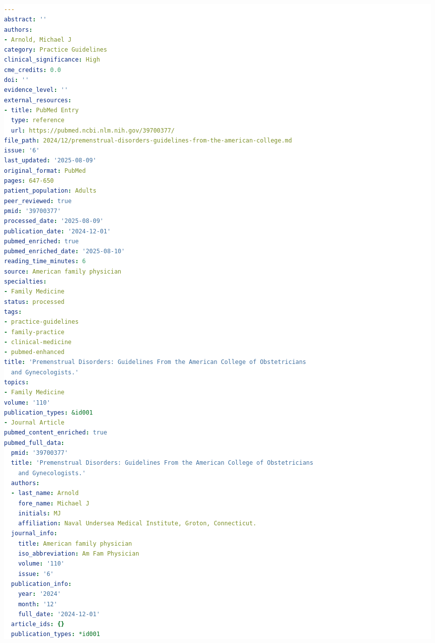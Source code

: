 ```yaml
---
abstract: ''
authors:
- Arnold, Michael J
category: Practice Guidelines
clinical_significance: High
cme_credits: 0.0
doi: ''
evidence_level: ''
external_resources:
- title: PubMed Entry
  type: reference
  url: https://pubmed.ncbi.nlm.nih.gov/39700377/
file_path: 2024/12/premenstrual-disorders-guidelines-from-the-american-college.md
issue: '6'
last_updated: '2025-08-09'
original_format: PubMed
pages: 647-650
patient_population: Adults
peer_reviewed: true
pmid: '39700377'
processed_date: '2025-08-09'
publication_date: '2024-12-01'
pubmed_enriched: true
pubmed_enriched_date: '2025-08-10'
reading_time_minutes: 6
source: American family physician
specialties:
- Family Medicine
status: processed
tags:
- practice-guidelines
- family-practice
- clinical-medicine
- pubmed-enhanced
title: 'Premenstrual Disorders: Guidelines From the American College of Obstetricians
  and Gynecologists.'
topics:
- Family Medicine
volume: '110'
publication_types: &id001
- Journal Article
pubmed_content_enriched: true
pubmed_full_data:
  pmid: '39700377'
  title: 'Premenstrual Disorders: Guidelines From the American College of Obstetricians
    and Gynecologists.'
  authors:
  - last_name: Arnold
    fore_name: Michael J
    initials: MJ
    affiliation: Naval Undersea Medical Institute, Groton, Connecticut.
  journal_info:
    title: American family physician
    iso_abbreviation: Am Fam Physician
    volume: '110'
    issue: '6'
  publication_info:
    year: '2024'
    month: '12'
    full_date: '2024-12-01'
  article_ids: {}
  publication_types: *id001
```